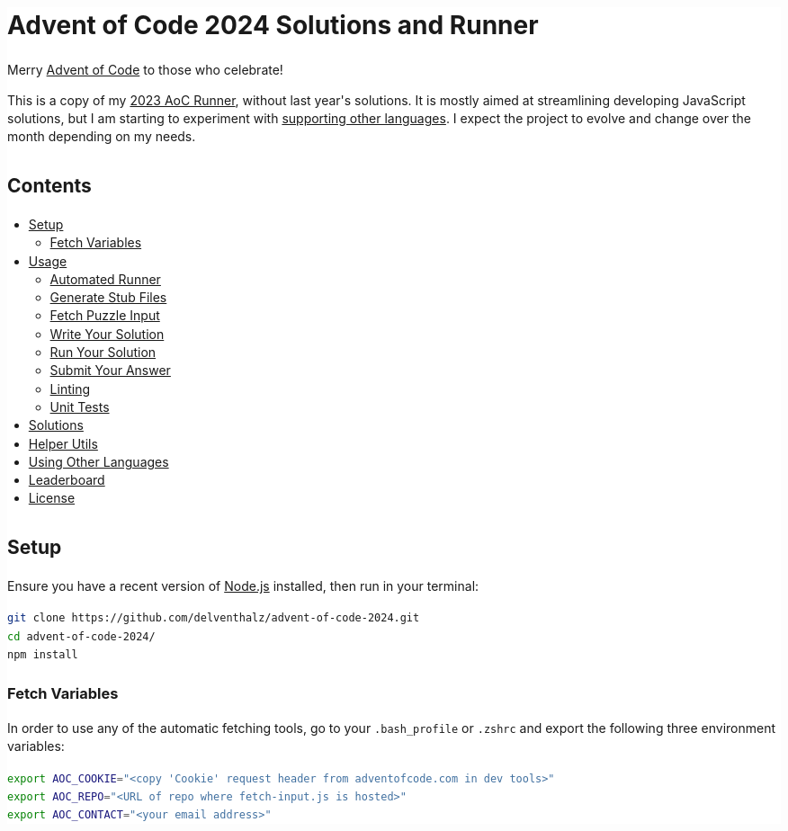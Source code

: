 # Advent of Code 2024 Solutions and Runner

Merry [Advent of Code](https://adventofcode.com/2024) to those who celebrate!

This is a copy of my
[2023 AoC Runner](https://github.com/delventhalz/advent-of-code-2023), without
last year's solutions. It is mostly aimed at streamlining developing JavaScript
solutions, but I am starting to experiment with
[supporting other languages](#using-other-languages). I expect the project to
evolve and change over the month depending on my needs.

## Contents

- [Setup](#setup)
    * [Fetch Variables](#fetch-variables)
- [Usage](#usage)
    * [Automated Runner](#automated-runner)
    * [Generate Stub Files](#1-generate-stub-files)
    * [Fetch Puzzle Input](#2-fetch-puzzle-input)
    * [Write Your Solution](#3-write-your-solution)
    * [Run Your Solution](#4-run-your-solution)
    * [Submit Your Answer](#5-submit-your-answer)
    * [Linting](#linting)
    * [Unit Tests](#unit-tests)
- [Solutions](#solutions)
- [Helper Utils](#helper-utils)
- [Using Other Languages](#using-other-languages)
- [Leaderboard](#leaderboard)
- [License](#license)

## Setup

Ensure you have a recent version of [Node.js](https://nodejs.org/en/)
installed, then run in your terminal:

```bash
git clone https://github.com/delventhalz/advent-of-code-2024.git
cd advent-of-code-2024/
npm install
```

### Fetch Variables

In order to use any of the automatic fetching tools, go to your `.bash_profile`
or `.zshrc` and export the following three environment variables:

```bash
export AOC_COOKIE="<copy 'Cookie' request header from adventofcode.com in dev tools>"
export AOC_REPO="<URL of repo where fetch-input.js is hosted>"
export AOC_CONTACT="<your email address>"
```
